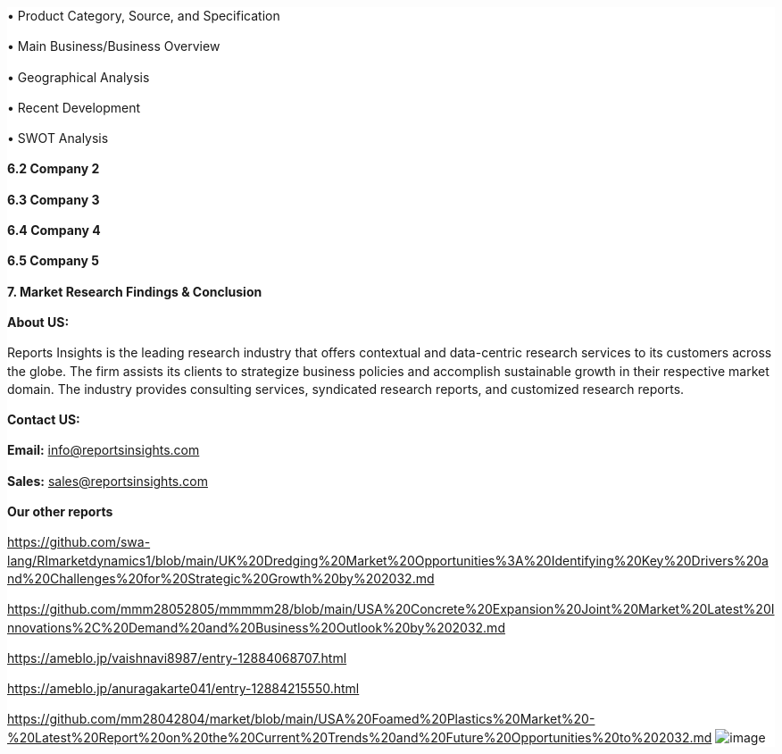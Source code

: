 • Product Category, Source, and Specification

• Main Business/Business Overview

• Geographical Analysis

• Recent Development

• SWOT Analysis

<strong>6.2 Company 2</strong>

<strong>6.3 Company 3</strong>

<strong>6.4 Company 4</strong>

<strong>6.5 Company 5</strong>

<strong>7. Market Research Findings &amp; Conclusion</strong>

<strong><strong>About US</strong>:</strong>

Reports Insights is the leading research industry that offers contextual and data-centric research services to its customers across the globe. The firm assists its clients to strategize business policies and accomplish sustainable growth in their respective market domain. The industry provides consulting services, syndicated research reports, and customized research reports.

<strong>Contact US:</strong>

<p class=""""><b>Email:</b> <a href=mailto:info@reportsinsights.com>info@reportsinsights.com</a></p>
<p class=""""><b>Sales:</b> <a href=mailto:sales@reportsinsights.com>sales@reportsinsights.com</a></p>

<strong>Our other reports</strong>

<a href=https://github.com/swa-lang/RImarketdynamics1/blob/main/UK%20Dredging%20Market%20Opportunities%3A%20Identifying%20Key%20Drivers%20and%20Challenges%20for%20Strategic%20Growth%20by%202032.md>https://github.com/swa-lang/RImarketdynamics1/blob/main/UK%20Dredging%20Market%20Opportunities%3A%20Identifying%20Key%20Drivers%20and%20Challenges%20for%20Strategic%20Growth%20by%202032.md</a>

<a href=https://github.com/mmm28052805/mmmmm28/blob/main/USA%20Concrete%20Expansion%20Joint%20Market%20Latest%20Innovations%2C%20Demand%20and%20Business%20Outlook%20by%202032.md>https://github.com/mmm28052805/mmmmm28/blob/main/USA%20Concrete%20Expansion%20Joint%20Market%20Latest%20Innovations%2C%20Demand%20and%20Business%20Outlook%20by%202032.md</a>

<a href=https://ameblo.jp/vaishnavi8987/entry-12884068707.html>https://ameblo.jp/vaishnavi8987/entry-12884068707.html</a>

<a href=https://ameblo.jp/anuragakarte041/entry-12884215550.html>https://ameblo.jp/anuragakarte041/entry-12884215550.html</a>

<a href=https://github.com/mm28042804/market/blob/main/USA%20Foamed%20Plastics%20Market%20-%20Latest%20Report%20on%20the%20Current%20Trends%20and%20Future%20Opportunities%20to%202032.md>https://github.com/mm28042804/market/blob/main/USA%20Foamed%20Plastics%20Market%20-%20Latest%20Report%20on%20the%20Current%20Trends%20and%20Future%20Opportunities%20to%202032.md</a>
![image](https://github.com/user-attachments/assets/db930685-3b47-43e8-9e45-eb0fa5e7e0b4)
